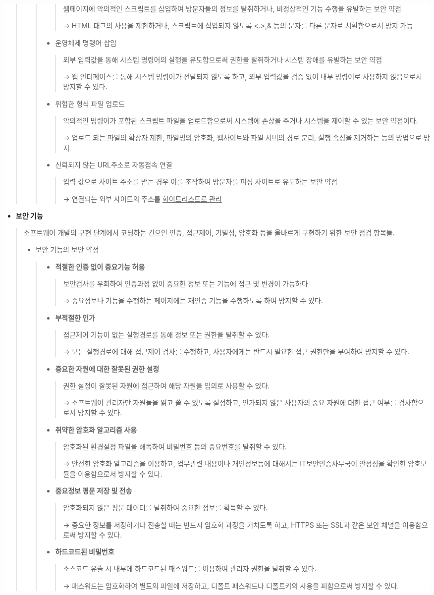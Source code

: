 > > > 웹페이지에 악의적인 스크립트를 삽입하여 방문자들의 정보를 탈취하거나, 비정상적인 기능 수행을 유발하는 보안 약점 
> > >
> > > → <u>HTML 태그의 사용을 제한</u>하거나, 스크립트에 삽입되지 않도록 <u><.>,& 등의 문자를 다른 문자로 치환</u>함으로서 방지 가능 
> >
> > * 운영체제 명령어 삽입
> >
> > > 외부 입력값을 통해 시스템 명령어의 실행을 유도함으로써 권한을 탈취하거나 시스템 장애를 유발하는 보안 약점 
> > >
> > > → <u>웹 인터페이스를 통해 시스템 명령어가 전달되지 않도록 하고</u>, <u>외부 입력값을 검증 없이 내부 명령어로 사용하지 않음</u>으로서 방지할 수 있다. 
> >
> > * 위험한 형식 파일 업로드 
> >
> > > 악의적인 명령어가 포함된 스크립트 파일을 업로드함으로써 시스템에 손상을 주거나 시스템을 제어할 수 있는 보안 약점이다. 
> > >
> > > → <u>업로드 되는 파일의 확장자 제한</u>, <u>파일명의 암호화</u>, <u>웹사이트와 파일 서버의 경로 분리</u>, <u>실행 속성을 제거</u>하는 등의 방법으로 방지 
> >
> > - 신뢰되지 않는 URL주소로 자동접속 연결
> >
> > > 입력 값으로 사이트 주소를 받는 경우 이를 조작하여 방문자를 피싱 사이트로 유도하는 보안 약점 
> > >
> > > → 연결되는 외부 사이트의 주소를 <u>화이트리스트로 관리</u> 

- **보안 기능** 

> 소프트웨어 개발의 구현 단계에서 코딩하는 긴으인 인증, 접근제어, 기밀성, 암호화 등을 올바르게 구현하기 위한 보안 점검 항목들. 
>
> - 보안 기능의 보안 약점 
>
> > * **적절한 인증 없이 중요기능 허용** 
> >
> > > 보안검사를 우회하여 인증과정 없이 중요한 정보 또는 기능에 접근 및 변경이 가능하다
> > >
> > > → 중요정보나 기능을 수행하는 페이지에는 재인증 기능을 수행하도록 하여 방지할 수 있다. 
> >
> > * **부적절한 인가**
> >
> > > 접근제어 기능이 없는 실행경로를 통해 정보 또는 권한을 탈취할 수 있다. 
> > >
> > > → 모든 실행경로에 대해 접근제어 검사를 수행하고, 사용자에게는 반드시 필요한 접근 권한만을 부여하여 방지할 수 있다. 
> >
> > * **중요한 자원에 대한 잘못된 권한 설정** 
> >
> > > 권한 설정이 잘못된 자원에 접근하여 해당 자원을 임의로 사용할 수 있다. 
> > >
> > > → 소프트웨어 관리자만 자원들을 읽고 쓸 수 있도록 설정하고, 인가되지 않은 사용자의 중요 자원에 대한 접근 여부를 검사함으로서 방지할 수 있다. 
> >
> > * **취약한 암호화 알고리즘 사용** 
> >
> > > 암호화된 환경설정 파일을 해독하여 비밀번호 등의 중요번호를 탈취할 수 있다. 
> > >
> > > → 안전한 암호화 알고리즘을 이용하고, 업무관련 내용이나 개인정보등에 대해서는 IT보안인증사무국이 안정성을 확인한 암호모듈을 이용함으로서 방지할 수 있다. 
> >
> > * **중요정보 평문 저장 및 전송**
> >
> > > 암호화되지 않은 평문 데이터를 탈취하여 중요한 정보를 획득할 수 있다. 
> > >
> > > → 중요한 정보를 저장하거나 전송할 때는 반드시 암호화 과정을 거치도록 하고, HTTPS 또는 SSL과 같은 보안 채널을 이용함으로써 방지할 수 있다. 
> >
> > * **하드코드된 비밀번호** 
> >
> > > 소스코드 유출 시 내부에 하드코드된 패스워드를 이용하여 관리자 권한을 탈취할 수 있다. 
> > >
> > > → 패스워드는 암호화하여 별도의 파일에 저장하고, 디폴트 패스워드나 디폴트키의 사용을 피함으로써 방지할 수 있다. 
